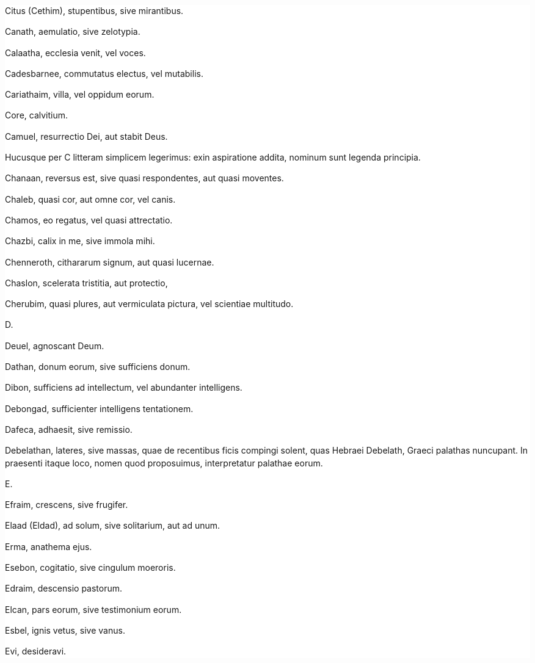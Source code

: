 Citus (Cethim), stupentibus, sive mirantibus.

Canath, aemulatio, sive zelotypia.

Calaatha, ecclesia venit, vel voces.

Cadesbarnee, commutatus electus, vel mutabilis.

Cariathaim, villa, vel oppidum eorum.

Core, calvitium.

Camuel, resurrectio Dei, aut stabit Deus.

Hucusque per C litteram simplicem legerimus: exin aspiratione addita, nominum sunt legenda principia.

Chanaan, reversus est, sive quasi respondentes, aut quasi moventes.

Chaleb, quasi cor, aut omne cor, vel canis.

Chamos, eo regatus, vel quasi attrectatio.

Chazbi, calix in me, sive immola mihi.

Chenneroth, cithararum signum, aut quasi lucernae.

Chaslon, scelerata tristitia, aut protectio,

Cherubim, quasi plures, aut vermiculata pictura, vel scientiae multitudo.

D.

Deuel, agnoscant Deum.

Dathan, donum eorum, sive sufficiens donum.

Dibon, sufficiens ad intellectum, vel abundanter intelligens.

Debongad, sufficienter intelligens tentationem.

Dafeca, adhaesit, sive remissio.

Debelathan, lateres, sive massas, quae de recentibus ficis compingi solent, quas Hebraei Debelath, Graeci palathas nuncupant. In praesenti itaque loco, nomen quod proposuimus, interpretatur palathae eorum.

E.

Efraim, crescens, sive frugifer.

Elaad (Eldad), ad solum, sive solitarium, aut ad unum.

Erma, anathema ejus.

Esebon, cogitatio, sive cingulum moeroris.

Edraim, descensio pastorum.

Elcan, pars eorum, sive testimonium eorum.

Esbel, ignis vetus, sive vanus.

Evi, desideravi.
